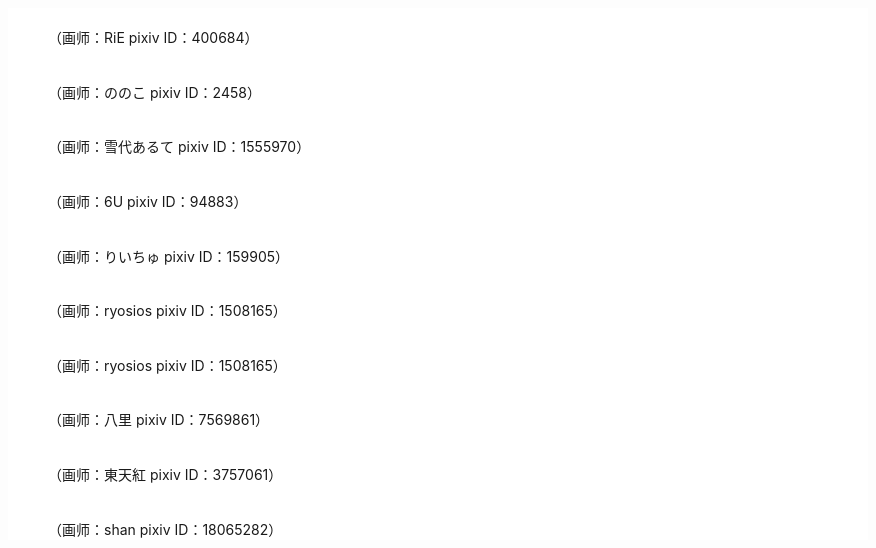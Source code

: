 <figure>
  <img src="http://www.uzkk.net/wp-content/uploads/2018/11/47657532_p0.jpg" alt=""/>
  <figcaption>（画师：RiE pixiv ID：400684）</figcaption>
</figure>

<figure>
  <img src="http://www.uzkk.net/wp-content/uploads/2018/11/62549331_p0.jpg" alt=""/>
  <figcaption>（画师：ののこ pixiv ID：2458）</figcaption>
</figure>

<figure>
  <img src="http://www.uzkk.net/wp-content/uploads/2018/11/62407288_p0.jpg" alt=""/>
  <figcaption>（画师：雪代あるて pixiv ID：1555970）</figcaption>
</figure>

<figure>
  <img src="http://www.uzkk.net/wp-content/uploads/2018/11/27342157_p0.jpg" alt=""/>
  <figcaption>（画师：6U pixiv ID：94883）</figcaption>
</figure>

<figure>
  <img src="http://www.uzkk.net/wp-content/uploads/2018/11/45209545_p0.png" alt=""/>
  <figcaption>（画师：りいちゅ pixiv ID：159905）</figcaption>
</figure>

<figure>
  <img src="http://www.uzkk.net/wp-content/uploads/2018/11/46304463_p0.jpg" alt=""/>
  <figcaption>（画师：ryosios pixiv ID：1508165）</figcaption>
</figure>

<figure>
  <img src="http://www.uzkk.net/wp-content/uploads/2018/11/62551433_p0.png" alt=""/>
  <figcaption>（画师：ryosios pixiv ID：1508165）</figcaption>
</figure>

<figure>
  <img src="http://www.uzkk.net/wp-content/uploads/2018/11/56455659_p0.jpg" alt=""/>
  <figcaption>（画师：八里 pixiv ID：7569861）</figcaption>
</figure>

<figure>
  <img src="http://www.uzkk.net/wp-content/uploads/2018/11/34472028_p0.jpg" alt=""/>
  <figcaption>（画师：東天紅 pixiv ID：3757061）</figcaption>
</figure>

<figure>
  <img src="http://www.uzkk.net/wp-content/uploads/2018/11/66382424_p0.png" alt=""/>
  <figcaption>（画师：shan pixiv ID：18065282）</figcaption>
</figure>
